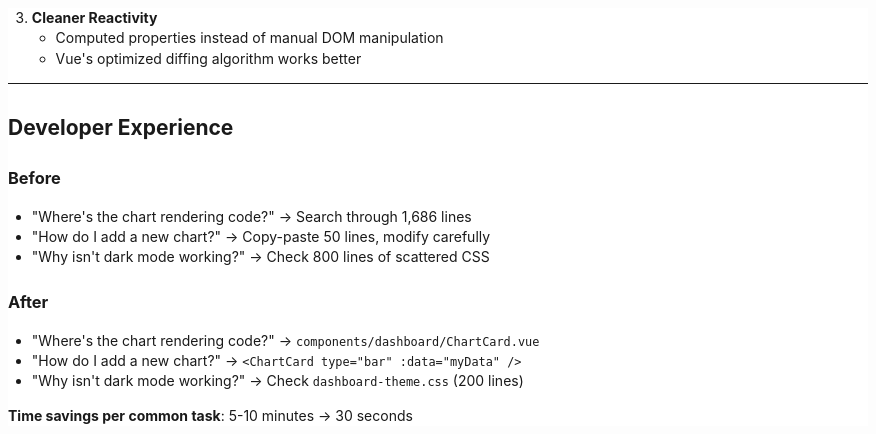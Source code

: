 3. **Cleaner Reactivity**
   - Computed properties instead of manual DOM manipulation
   - Vue's optimized diffing algorithm works better

---

## Developer Experience

### Before
- "Where's the chart rendering code?" → Search through 1,686 lines
- "How do I add a new chart?" → Copy-paste 50 lines, modify carefully
- "Why isn't dark mode working?" → Check 800 lines of scattered CSS

### After
- "Where's the chart rendering code?" → `components/dashboard/ChartCard.vue`
- "How do I add a new chart?" → `<ChartCard type="bar" :data="myData" />`
- "Why isn't dark mode working?" → Check `dashboard-theme.css` (200 lines)

**Time savings per common task**: 5-10 minutes → 30 seconds

